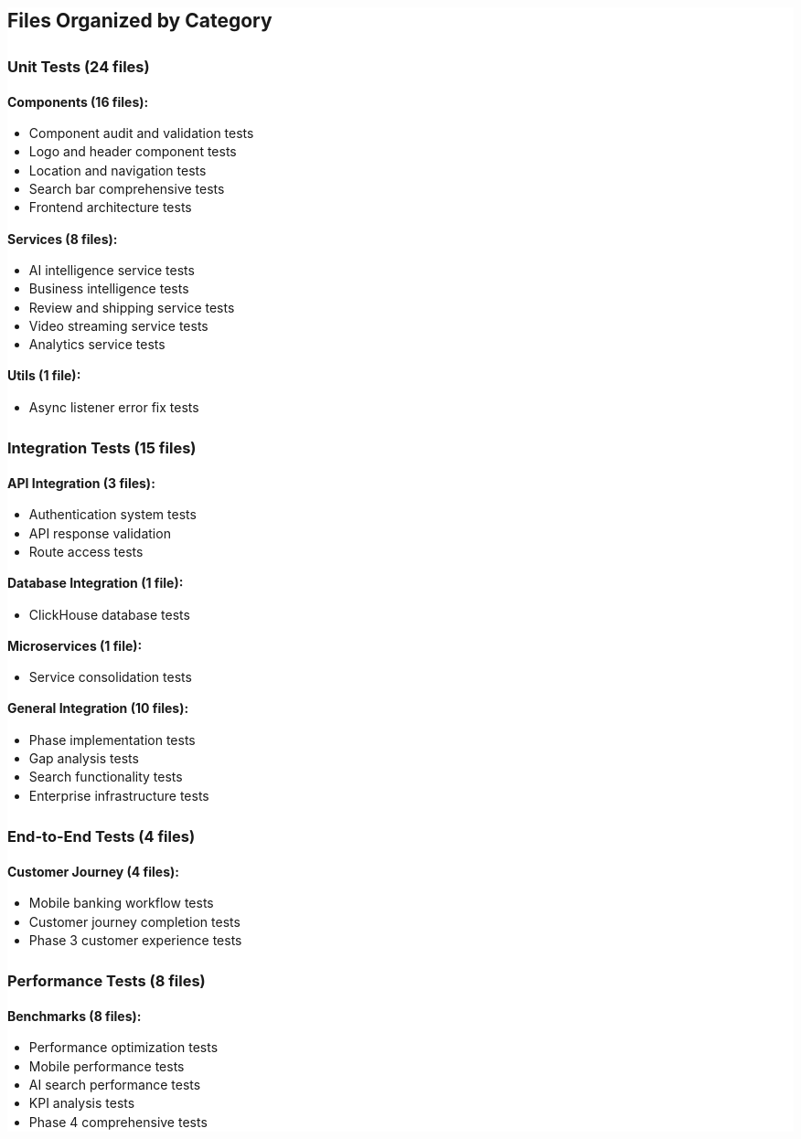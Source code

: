 ## Files Organized by Category

### **Unit Tests (24 files)**
**Components (16 files):**
- Component audit and validation tests
- Logo and header component tests  
- Location and navigation tests
- Search bar comprehensive tests
- Frontend architecture tests

**Services (8 files):**
- AI intelligence service tests
- Business intelligence tests
- Review and shipping service tests
- Video streaming service tests
- Analytics service tests

**Utils (1 file):**
- Async listener error fix tests

### **Integration Tests (15 files)**
**API Integration (3 files):**
- Authentication system tests
- API response validation
- Route access tests

**Database Integration (1 file):**
- ClickHouse database tests

**Microservices (1 file):**
- Service consolidation tests

**General Integration (10 files):**
- Phase implementation tests
- Gap analysis tests  
- Search functionality tests
- Enterprise infrastructure tests

### **End-to-End Tests (4 files)**
**Customer Journey (4 files):**
- Mobile banking workflow tests
- Customer journey completion tests
- Phase 3 customer experience tests

### **Performance Tests (8 files)**
**Benchmarks (8 files):**
- Performance optimization tests
- Mobile performance tests
- AI search performance tests
- KPI analysis tests
- Phase 4 comprehensive tests
